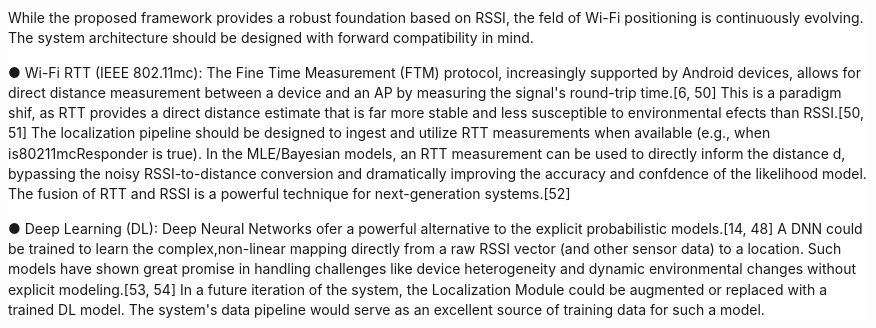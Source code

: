 While the proposed framework provides a robust foundation based on RSSI, the feld of Wi-Fi positioning is continuously evolving. The system architecture should be designed with forward compatibility in mind. 

●​ Wi-Fi RTT (IEEE 802.11mc): The Fine Time Measurement (FTM) protocol, increasingly supported by Android devices, allows for direct distance measurement between a device and an AP by measuring the signal's round-trip time.[6, 50] This is a paradigm shif, as RTT provides a direct distance estimate that is far more stable and less susceptible to environmental efects than RSSI.[50, 51] The localization pipeline should be designed to ingest and utilize RTT measurements when available (e.g., when is80211mcResponder is true). In the MLE/Bayesian models, an RTT measurement can be used to directly inform the distance d, bypassing the noisy RSSI-to-distance conversion and dramatically improving the accuracy and confdence of the likelihood model. The fusion of RTT and RSSI is a powerful technique for next-generation systems.[52] 

●​ Deep Learning (DL): Deep Neural Networks ofer a powerful alternative to the explicit probabilistic models.[14, 48] A DNN could be trained to learn the complex,non-linear mapping directly from a raw RSSI vector (and other sensor data) to a location. Such models have shown great promise in handling challenges like device heterogeneity and dynamic environmental changes without explicit modeling.[53, 54] In a future iteration of the system, the Localization Module could be augmented or replaced with a trained DL model. The system's data pipeline would serve as an excellent source of training data for such a model. 

